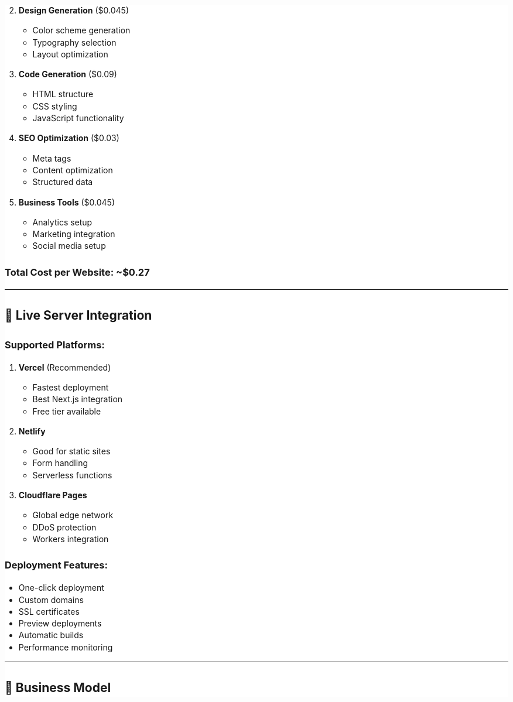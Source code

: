 2. **Design Generation** ($0.045)
   - Color scheme generation
   - Typography selection
   - Layout optimization

3. **Code Generation** ($0.09)
   - HTML structure
   - CSS styling
   - JavaScript functionality

4. **SEO Optimization** ($0.03)
   - Meta tags
   - Content optimization
   - Structured data

5. **Business Tools** ($0.045)
   - Analytics setup
   - Marketing integration
   - Social media setup

### **Total Cost per Website: ~$0.27**

---

## 🚀 **Live Server Integration**

### **Supported Platforms:**
1. **Vercel** (Recommended)
   - Fastest deployment
   - Best Next.js integration
   - Free tier available

2. **Netlify**
   - Good for static sites
   - Form handling
   - Serverless functions

3. **Cloudflare Pages**
   - Global edge network
   - DDoS protection
   - Workers integration

### **Deployment Features:**
- One-click deployment
- Custom domains
- SSL certificates
- Preview deployments
- Automatic builds
- Performance monitoring

---

## 💼 **Business Model**
